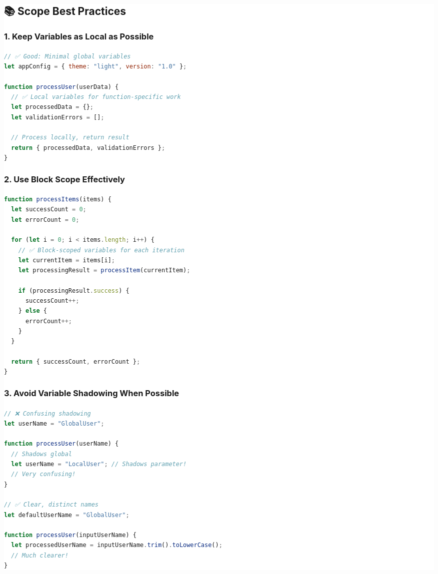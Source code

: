 ## 📚 Scope Best Practices

### 1. Keep Variables as Local as Possible

```javascript
// ✅ Good: Minimal global variables
let appConfig = { theme: "light", version: "1.0" };

function processUser(userData) {
  // ✅ Local variables for function-specific work
  let processedData = {};
  let validationErrors = [];

  // Process locally, return result
  return { processedData, validationErrors };
}
```

### 2. Use Block Scope Effectively

```javascript
function processItems(items) {
  let successCount = 0;
  let errorCount = 0;

  for (let i = 0; i < items.length; i++) {
    // ✅ Block-scoped variables for each iteration
    let currentItem = items[i];
    let processingResult = processItem(currentItem);

    if (processingResult.success) {
      successCount++;
    } else {
      errorCount++;
    }
  }

  return { successCount, errorCount };
}
```

### 3. Avoid Variable Shadowing When Possible

```javascript
// ❌ Confusing shadowing
let userName = "GlobalUser";

function processUser(userName) {
  // Shadows global
  let userName = "LocalUser"; // Shadows parameter!
  // Very confusing!
}

// ✅ Clear, distinct names
let defaultUserName = "GlobalUser";

function processUser(inputUserName) {
  let processedUserName = inputUserName.trim().toLowerCase();
  // Much clearer!
}
```
